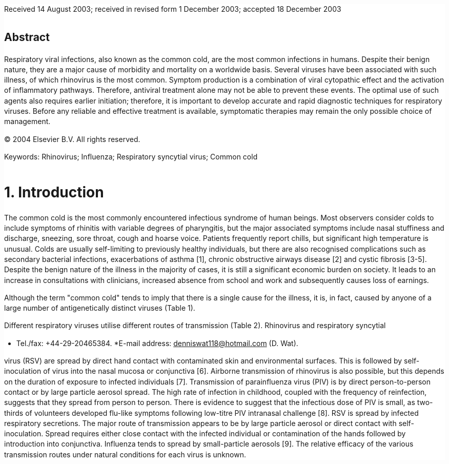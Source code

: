 <a id='191c027d-d61b-4739-9a3d-15c3da3f447f'></a>

Received 14 August 2003; received in revised form 1 December 2003; accepted 18 December 2003

<a id='0bd8fd35-ce66-4454-9819-ef3ca42fe3d6'></a>

## Abstract
Respiratory viral infections, also known as the common cold, are the most common infections in humans. Despite their benign nature, they are a major cause of morbidity and mortality on a worldwide basis. Several viruses have been associated with such illness, of which rhinovirus is the most common. Symptom production is a combination of viral cytopathic effect and the activation of inflammatory pathways. Therefore, antiviral treatment alone may not be able to prevent these events. The optimal use of such agents also requires earlier initiation; therefore, it is important to develop accurate and rapid diagnostic techniques for respiratory viruses. Before any reliable and effective treatment is available, symptomatic therapies may remain the only possible choice of management.

© 2004 Elsevier B.V. All rights reserved.

<a id='704572dc-7194-42e9-a495-32679c3f5ba0'></a>

Keywords: Rhinovirus; Influenza; Respiratory syncytial virus; Common cold

<a id='79864689-7e3b-46b7-8130-522ae6e984d4'></a>

# 1. Introduction
The common cold is the most commonly encountered infectious syndrome of human beings. Most observers consider colds to include symptoms of rhinitis with variable degrees of pharyngitis, but the major associated symptoms include nasal stuffiness and discharge, sneezing, sore throat, cough and hoarse voice. Patients frequently report chills, but significant high temperature is unusual. Colds are usually self-limiting to previously healthy individuals, but there are also recognised complications such as secondary bacterial infections, exacerbations of asthma [1], chronic obstructive airways disease [2] and cystic fibrosis [3-5]. Despite the benign nature of the illness in the majority of cases, it is still a significant economic burden on society. It leads to an increase in consultations with clinicians, increased absence from school and work and subsequently causes loss of earnings.

<a id='ce2c122e-88a0-4bd9-939c-83c37aeebfbc'></a>

Although the term "common cold" tends to imply that
there is a single cause for the illness, it is, in fact, caused by
anyone of a large number of antigenetically distinct viruses
(Table 1).

<a id='c938a840-f4aa-4b04-949f-dab223062fad'></a>

Different respiratory viruses utilise different routes of
transmission (Table 2). Rhinovirus and respiratory syncytial

<a id='1984f43e-ec0e-403e-bcad-b979b92fe54c'></a>

* Tel./fax: +44-29-20465384.
*E-mail address: denniswat118@hotmail.com (D. Wat).

<a id='e8b90352-fb15-4b4f-ac90-d3e86b023b80'></a>

virus (RSV) are spread by direct hand contact with contaminated skin and environmental surfaces. This is followed by self-inoculation of virus into the nasal mucosa or conjunctiva [6]. Airborne transmission of rhinovirus is also possible, but this depends on the duration of exposure to infected individuals [7]. Transmission of parainfluenza virus (PIV) is by direct person-to-person contact or by large particle aerosol spread. The high rate of infection in childhood, coupled with the frequency of reinfection, suggests that they spread from person to person. There is evidence to suggest that the infectious dose of PIV is small, as two-thirds of volunteers developed flu-like symptoms following low-titre PIV intranasal challenge [8]. RSV is spread by infected respiratory secretions. The major route of transmission appears to be by large particle aerosol or direct contact with self-inoculation. Spread requires either close contact with the infected individual or contamination of the hands followed by introduction into conjunctiva. Influenza tends to spread by small-particle aerosols [9]. The relative efficacy of the various transmission routes under natural conditions for each virus is unknown.
